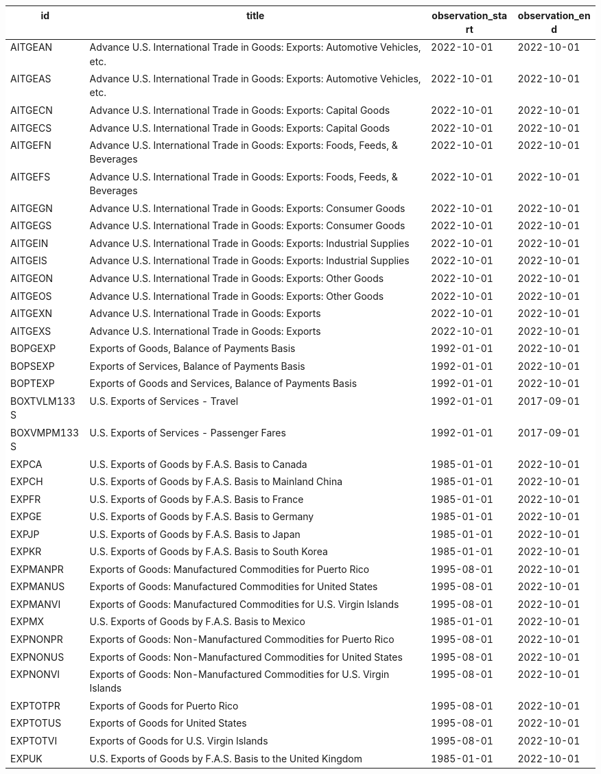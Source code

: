 | id          | title                                                                                          | observation_start   | observation_end   |
|-------------|------------------------------------------------------------------------------------------------|---------------------|-------------------|
| AITGEAN     | Advance U.S. International Trade in Goods: Exports: Automotive Vehicles, etc.                  | 2022-10-01          | 2022-10-01        |
| AITGEAS     | Advance U.S. International Trade in Goods: Exports: Automotive Vehicles, etc.                  | 2022-10-01          | 2022-10-01        |
| AITGECN     | Advance U.S. International Trade in Goods: Exports: Capital Goods                              | 2022-10-01          | 2022-10-01        |
| AITGECS     | Advance U.S. International Trade in Goods: Exports: Capital Goods                              | 2022-10-01          | 2022-10-01        |
| AITGEFN     | Advance U.S. International Trade in Goods: Exports: Foods, Feeds, & Beverages                  | 2022-10-01          | 2022-10-01        |
| AITGEFS     | Advance U.S. International Trade in Goods: Exports: Foods, Feeds, & Beverages                  | 2022-10-01          | 2022-10-01        |
| AITGEGN     | Advance U.S. International Trade in Goods: Exports: Consumer Goods                             | 2022-10-01          | 2022-10-01        |
| AITGEGS     | Advance U.S. International Trade in Goods: Exports: Consumer Goods                             | 2022-10-01          | 2022-10-01        |
| AITGEIN     | Advance U.S. International Trade in Goods: Exports: Industrial Supplies                        | 2022-10-01          | 2022-10-01        |
| AITGEIS     | Advance U.S. International Trade in Goods: Exports: Industrial Supplies                        | 2022-10-01          | 2022-10-01        |
| AITGEON     | Advance U.S. International Trade in Goods: Exports: Other Goods                                | 2022-10-01          | 2022-10-01        |
| AITGEOS     | Advance U.S. International Trade in Goods: Exports: Other Goods                                | 2022-10-01          | 2022-10-01        |
| AITGEXN     | Advance U.S. International Trade in Goods: Exports                                             | 2022-10-01          | 2022-10-01        |
| AITGEXS     | Advance U.S. International Trade in Goods: Exports                                             | 2022-10-01          | 2022-10-01        |
| BOPGEXP     | Exports of Goods, Balance of Payments Basis                                                    | 1992-01-01          | 2022-10-01        |
| BOPSEXP     | Exports of Services, Balance of Payments Basis                                                 | 1992-01-01          | 2022-10-01        |
| BOPTEXP     | Exports of Goods and Services, Balance of Payments Basis                                       | 1992-01-01          | 2022-10-01        |
| BOXTVLM133S | U.S. Exports of Services - Travel                                                              | 1992-01-01          | 2017-09-01        |
| BOXVMPM133S | U.S. Exports of Services - Passenger Fares                                                     | 1992-01-01          | 2017-09-01        |
| EXPCA       | U.S. Exports of Goods by F.A.S. Basis to Canada                                                | 1985-01-01          | 2022-10-01        |
| EXPCH       | U.S. Exports of Goods by F.A.S. Basis to Mainland China                                        | 1985-01-01          | 2022-10-01        |
| EXPFR       | U.S. Exports of Goods by F.A.S. Basis to France                                                | 1985-01-01          | 2022-10-01        |
| EXPGE       | U.S. Exports of Goods by F.A.S. Basis to Germany                                               | 1985-01-01          | 2022-10-01        |
| EXPJP       | U.S. Exports of Goods by F.A.S. Basis to Japan                                                 | 1985-01-01          | 2022-10-01        |
| EXPKR       | U.S. Exports of Goods by F.A.S. Basis to South Korea                                           | 1985-01-01          | 2022-10-01        |
| EXPMANPR    | Exports of Goods: Manufactured Commodities for Puerto Rico                                     | 1995-08-01          | 2022-10-01        |
| EXPMANUS    | Exports of Goods: Manufactured Commodities for United States                                   | 1995-08-01          | 2022-10-01        |
| EXPMANVI    | Exports of Goods: Manufactured Commodities for U.S. Virgin Islands                             | 1995-08-01          | 2022-10-01        |
| EXPMX       | U.S. Exports of Goods by F.A.S. Basis to Mexico                                                | 1985-01-01          | 2022-10-01        |
| EXPNONPR    | Exports of Goods: Non-Manufactured Commodities for Puerto Rico                                 | 1995-08-01          | 2022-10-01        |
| EXPNONUS    | Exports of Goods: Non-Manufactured Commodities for United States                               | 1995-08-01          | 2022-10-01        |
| EXPNONVI    | Exports of Goods: Non-Manufactured Commodities for U.S. Virgin Islands                         | 1995-08-01          | 2022-10-01        |
| EXPTOTPR    | Exports of Goods for Puerto Rico                                                               | 1995-08-01          | 2022-10-01        |
| EXPTOTUS    | Exports of Goods for United States                                                             | 1995-08-01          | 2022-10-01        |
| EXPTOTVI    | Exports of Goods for U.S. Virgin Islands                                                       | 1995-08-01          | 2022-10-01        |
| EXPUK       | U.S. Exports of Goods by F.A.S. Basis to the United Kingdom                                    | 1985-01-01          | 2022-10-01        |